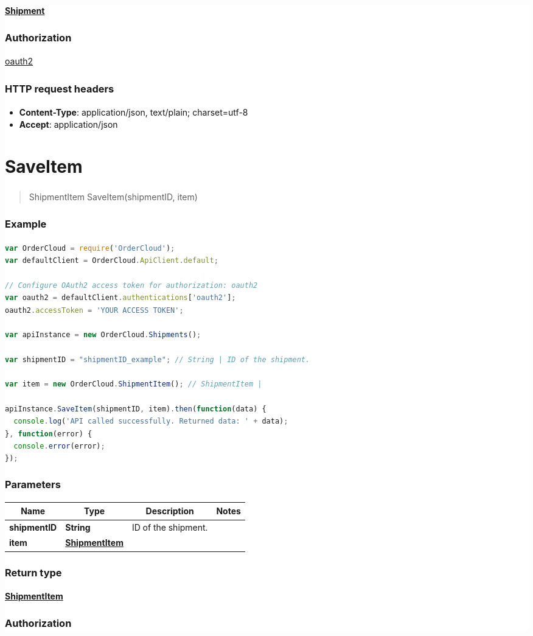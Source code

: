 [**Shipment**](Shipment.md)

### Authorization

[oauth2](../README.md#oauth2)

### HTTP request headers

 - **Content-Type**: application/json, text/plain; charset=utf-8
 - **Accept**: application/json

<a name="SaveItem"></a>
# **SaveItem**
> ShipmentItem SaveItem(shipmentID, item)



### Example
```javascript
var OrderCloud = require('OrderCloud');
var defaultClient = OrderCloud.ApiClient.default;

// Configure OAuth2 access token for authorization: oauth2
var oauth2 = defaultClient.authentications['oauth2'];
oauth2.accessToken = 'YOUR ACCESS TOKEN';

var apiInstance = new OrderCloud.Shipments();

var shipmentID = "shipmentID_example"; // String | ID of the shipment.

var item = new OrderCloud.ShipmentItem(); // ShipmentItem | 

apiInstance.SaveItem(shipmentID, item).then(function(data) {
  console.log('API called successfully. Returned data: ' + data);
}, function(error) {
  console.error(error);
});

```

### Parameters

Name | Type | Description  | Notes
------------- | ------------- | ------------- | -------------
 **shipmentID** | **String**| ID of the shipment. | 
 **item** | [**ShipmentItem**](ShipmentItem.md)|  | 

### Return type

[**ShipmentItem**](ShipmentItem.md)

### Authorization
